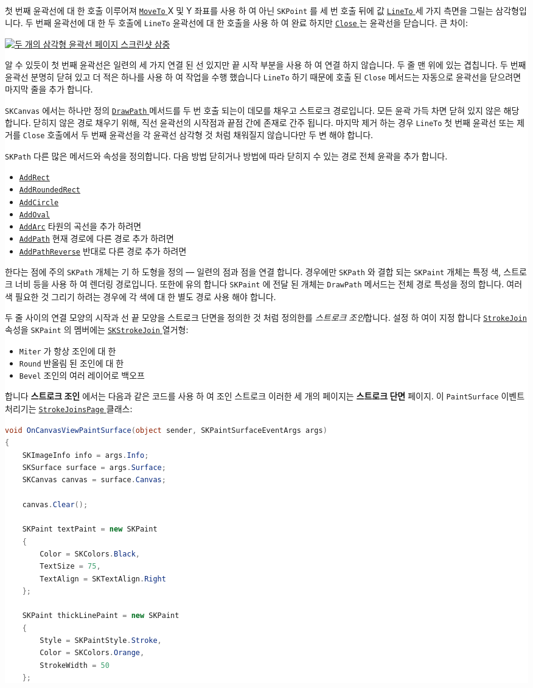 첫 번째 윤곽선에 대 한 호출 이루어져 [ `MoveTo` ](xref:SkiaSharp.SKPath.MoveTo(System.Single,System.Single)) X 및 Y 좌표를 사용 하 여 아닌 `SKPoint` 를 세 번 호출 뒤에 값 [ `LineTo` ](xref:SkiaSharp.SKPath.LineTo(System.Single,System.Single)) 세 가지 측면을 그릴는 삼각형입니다. 두 번째 윤곽선에 대 한 두 호출에 `LineTo` 윤곽선에 대 한 호출을 사용 하 여 완료 하지만 [ `Close` ](xref:SkiaSharp.SKPath.Close)는 윤곽선을 닫습니다. 큰 차이:

[![](paths-images/twotrianglecontours-small.png "두 개의 삼각형 윤곽선 페이지 스크린샷 삼중")](paths-images/twotrianglecontours-large.png#lightbox "삼중 두 개의 삼각형 윤곽선 페이지 스크린샷")

알 수 있듯이 첫 번째 윤곽선은 일련의 세 가지 연결 된 선 있지만 끝 시작 부분을 사용 하 여 연결 하지 않습니다. 두 줄 맨 위에 있는 겹칩니다. 두 번째 윤곽선 분명히 닫혀 있고 더 적은 하나를 사용 하 여 작업을 수행 했습니다 `LineTo` 하기 때문에 호출 된 `Close` 메서드는 자동으로 윤곽선을 닫으려면 마지막 줄을 추가 합니다.

`SKCanvas` 에서는 하나만 정의 [ `DrawPath` ](xref:SkiaSharp.SKCanvas.DrawPath(SkiaSharp.SKPath,SkiaSharp.SKPaint)) 메서드를 두 번 호출 되는이 데모를 채우고 스트로크 경로입니다. 모든 윤곽 가득 차면 닫혀 있지 않은 해당 합니다. 닫히지 않은 경로 채우기 위해, 직선 윤곽선의 시작점과 끝점 간에 존재로 간주 됩니다. 마지막 제거 하는 경우 `LineTo` 첫 번째 윤곽선 또는 제거를 `Close` 호출에서 두 번째 윤곽선을 각 윤곽선 삼각형 것 처럼 채워질지 않습니다만 두 변 해야 합니다.

`SKPath` 다른 많은 메서드와 속성을 정의합니다. 다음 방법 닫히거나 방법에 따라 닫히지 수 있는 경로 전체 윤곽을 추가 합니다.

- [`AddRect`](xref:SkiaSharp.SKPath.AddRect*)
- [`AddRoundedRect`](xref:SkiaSharp.SKPath.AddRoundedRect(SkiaSharp.SKRect,System.Single,System.Single,SkiaSharp.SKPathDirection))
- [`AddCircle`](xref:SkiaSharp.SKPath.AddCircle(System.Single,System.Single,System.Single,SkiaSharp.SKPathDirection))
- [`AddOval`](xref:SkiaSharp.SKPath.AddOval(SkiaSharp.SKRect,SkiaSharp.SKPathDirection))
- [`AddArc`](xref:SkiaSharp.SKPath.AddArc(SkiaSharp.SKRect,System.Single,System.Single)) 타원의 곡선을 추가 하려면
- [`AddPath`](xref:SkiaSharp.SKPath.AddPath*) 현재 경로에 다른 경로 추가 하려면
- [`AddPathReverse`](xref:SkiaSharp.SKPath.AddPathReverse(SkiaSharp.SKPath)) 반대로 다른 경로 추가 하려면

한다는 점에 주의 `SKPath` 개체는 기 하 도형을 정의 &mdash; 일련의 점과 점을 연결 합니다. 경우에만 `SKPath` 와 결합 되는 `SKPaint` 개체는 특정 색, 스트로크 너비 등을 사용 하 여 렌더링 경로입니다. 또한에 유의 합니다 `SKPaint` 에 전달 된 개체는 `DrawPath` 메서드는 전체 경로 특성을 정의 합니다. 여러 색 필요한 것 그리기 하려는 경우에 각 색에 대 한 별도 경로 사용 해야 합니다.

두 줄 사이의 연결 모양의 시작과 선 끝 모양을 스트로크 단면을 정의한 것 처럼 정의한를 *스트로크 조인*합니다. 설정 하 여이 지정 합니다 [ `StrokeJoin` ](xref:SkiaSharp.SKPaint.StrokeJoin) 속성을 `SKPaint` 의 멤버에는 [ `SKStrokeJoin` ](xref:SkiaSharp.SKStrokeJoin) 열거형:

- `Miter` 가 항상 조인에 대 한
- `Round` 반올림 된 조인에 대 한
- `Bevel` 조인의 여러 레이어로 백오프

합니다 **스트로크 조인** 에서는 다음과 같은 코드를 사용 하 여 조인 스트로크 이러한 세 개의 페이지는 **스트로크 단면** 페이지. 이 `PaintSurface` 이벤트 처리기는 [ `StrokeJoinsPage` ](https://github.com/xamarin/xamarin-forms-samples/blob/master/SkiaSharpForms/Demos/Demos/SkiaSharpFormsDemos/LinesAndPaths/StrokeJoinsPage.cs) 클래스:

```csharp
void OnCanvasViewPaintSurface(object sender, SKPaintSurfaceEventArgs args)
{
    SKImageInfo info = args.Info;
    SKSurface surface = args.Surface;
    SKCanvas canvas = surface.Canvas;

    canvas.Clear();

    SKPaint textPaint = new SKPaint
    {
        Color = SKColors.Black,
        TextSize = 75,
        TextAlign = SKTextAlign.Right
    };

    SKPaint thickLinePaint = new SKPaint
    {
        Style = SKPaintStyle.Stroke,
        Color = SKColors.Orange,
        StrokeWidth = 50
    };

```
